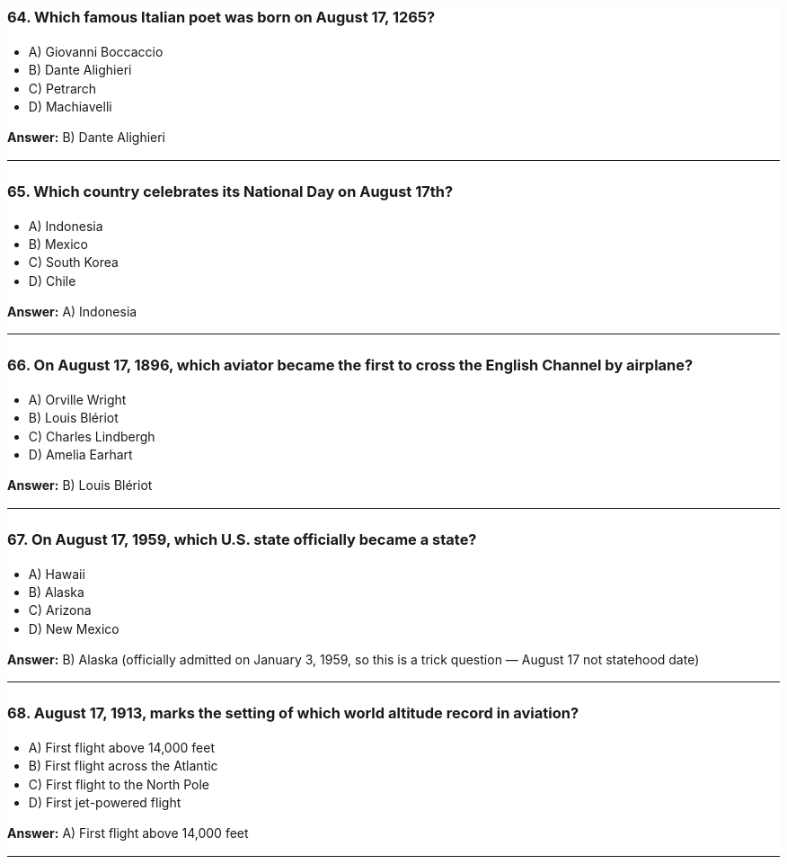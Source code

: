 ### 64. Which famous Italian poet was born on August 17, 1265?  
- A) Giovanni Boccaccio  
- B) Dante Alighieri  
- C) Petrarch  
- D) Machiavelli  

**Answer:** B) Dante Alighieri

---

### 65. Which country celebrates its National Day on August 17th?  
- A) Indonesia  
- B) Mexico  
- C) South Korea  
- D) Chile  

**Answer:** A) Indonesia

---

### 66. On August 17, 1896, which aviator became the first to cross the English Channel by airplane?  
- A) Orville Wright  
- B) Louis Blériot  
- C) Charles Lindbergh  
- D) Amelia Earhart  

**Answer:** B) Louis Blériot

---

### 67. On August 17, 1959, which U.S. state officially became a state?  
- A) Hawaii  
- B) Alaska  
- C) Arizona  
- D) New Mexico  

**Answer:** B) Alaska (officially admitted on January 3, 1959, so this is a trick question — August 17 not statehood date)

---

### 68. August 17, 1913, marks the setting of which world altitude record in aviation?  
- A) First flight above 14,000 feet  
- B) First flight across the Atlantic  
- C) First flight to the North Pole  
- D) First jet-powered flight  

**Answer:** A) First flight above 14,000 feet

---
